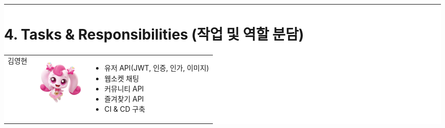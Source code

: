 
---

# 4. Tasks & Responsibilities (작업 및 역할 분담)

|        |                                                            |                                                                                                                                              |
| ------ | ---------------------------------------------------------- | -------------------------------------------------------------------------------------------------------------------------------------------- |
| 김영현 | <img src="README.asset/kim.png" alt="김영현" width="100">  | <ul><li>유저 API(JWT, 인증, 인가, 이미지)</li><li>웹소켓 채팅</li><li>커뮤니티 API</li><li>즐겨찾기 API</li><li>CI & CD 구축</li></ul>       |